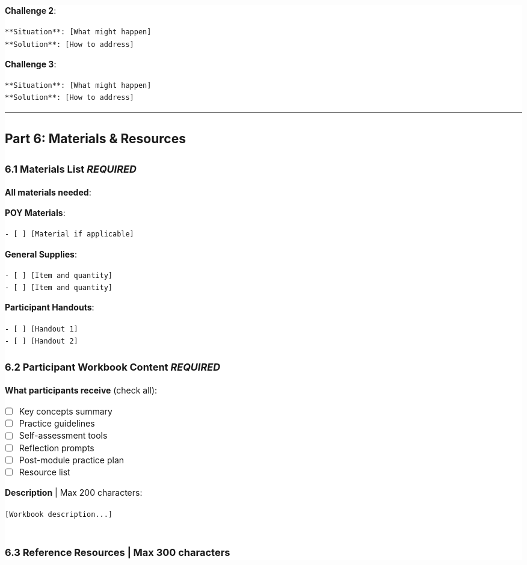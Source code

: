 **Challenge 2**:
```
**Situation**: [What might happen]
**Solution**: [How to address]
```

**Challenge 3**:
```
**Situation**: [What might happen]
**Solution**: [How to address]
```

---

## Part 6: Materials & Resources

### 6.1 Materials List *REQUIRED*

**All materials needed**:

**POY Materials**:
```
- [ ] [Material if applicable]
```

**General Supplies**:
```
- [ ] [Item and quantity]
- [ ] [Item and quantity]
```

**Participant Handouts**:
```
- [ ] [Handout 1]
- [ ] [Handout 2]
```

### 6.2 Participant Workbook Content *REQUIRED*

**What participants receive** (check all):
- [ ] Key concepts summary
- [ ] Practice guidelines
- [ ] Self-assessment tools
- [ ] Reflection prompts
- [ ] Post-module practice plan
- [ ] Resource list

**Description** | Max 200 characters:
```
[Workbook description...]


```

### 6.3 Reference Resources | Max 300 characters
